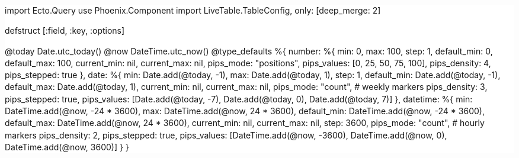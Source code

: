   import Ecto.Query
  use Phoenix.Component
  import LiveTable.TableConfig, only: [deep_merge: 2]

  defstruct [:field, :key, :options]

  @today Date.utc_today()
  @now DateTime.utc_now()
  @type_defaults %{
    number: %{
      min: 0,
      max: 100,
      step: 1,
      default_min: 0,
      default_max: 100,
      current_min: nil,
      current_max: nil,
      pips_mode: "positions",
      pips_values: [0, 25, 50, 75, 100],
      pips_density: 4,
      pips_stepped: true
    },
    date: %{
      min: Date.add(@today, -1),
      max: Date.add(@today, 1),
      step: 1,
      default_min: Date.add(@today, -1),
      default_max: Date.add(@today, 1),
      current_min: nil,
      current_max: nil,
      pips_mode: "count",
      # weekly markers
      pips_density: 3,
      pips_stepped: true,
      pips_values: [Date.add(@today, -7), Date.add(@today, 0), Date.add(@today, 7)]
    },
    datetime: %{
      min: DateTime.add(@now, -24 * 3600),
      max: DateTime.add(@now, 24 * 3600),
      default_min: DateTime.add(@now, -24 * 3600),
      default_max: DateTime.add(@now, 24 * 3600),
      current_min: nil,
      current_max: nil,
      step: 3600,
      pips_mode: "count",
      # hourly markers
      pips_density: 2,
      pips_stepped: true,
      pips_values: [DateTime.add(@now, -3600), DateTime.add(@now, 0), DateTime.add(@now, 3600)]
    }
  }
